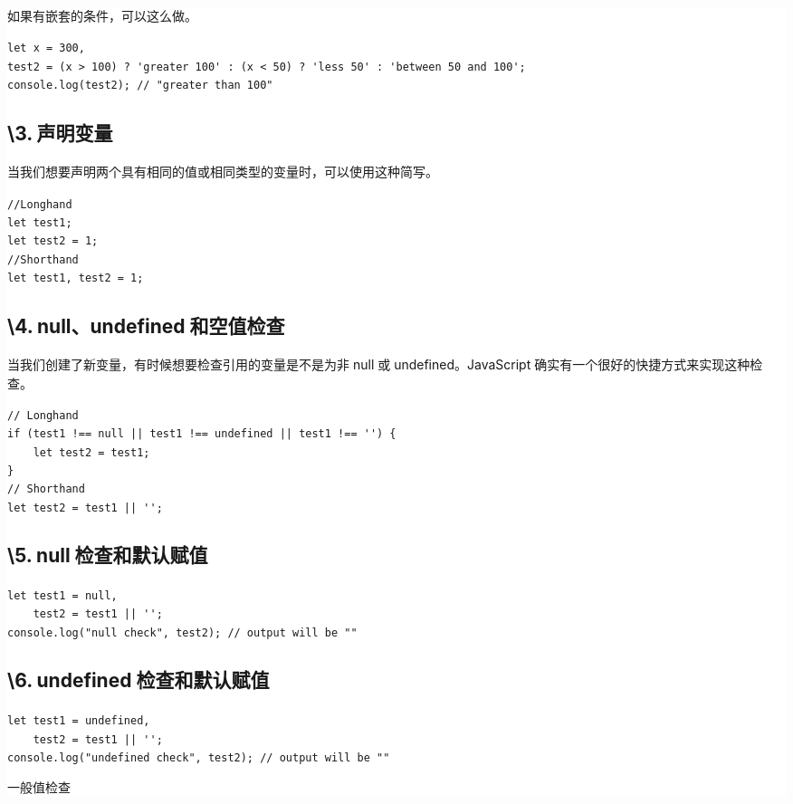 如果有嵌套的条件，可以这么做。

```
let x = 300,
test2 = (x > 100) ? 'greater 100' : (x < 50) ? 'less 50' : 'between 50 and 100';
console.log(test2); // "greater than 100"
```

## \3. 声明变量



当我们想要声明两个具有相同的值或相同类型的变量时，可以使用这种简写。

```
//Longhand 
let test1;
let test2 = 1;
//Shorthand 
let test1, test2 = 1;
```

## \4. null、undefined 和空值检查



当我们创建了新变量，有时候想要检查引用的变量是不是为非 null 或 undefined。JavaScript 确实有一个很好的快捷方式来实现这种检查。

```
// Longhand
if (test1 !== null || test1 !== undefined || test1 !== '') {
    let test2 = test1;
}
// Shorthand
let test2 = test1 || '';
```

## \5. null 检查和默认赋值



```
let test1 = null,
    test2 = test1 || '';
console.log("null check", test2); // output will be ""
```

## \6. undefined 检查和默认赋值



```
let test1 = undefined,
    test2 = test1 || '';
console.log("undefined check", test2); // output will be ""
```

一般值检查
